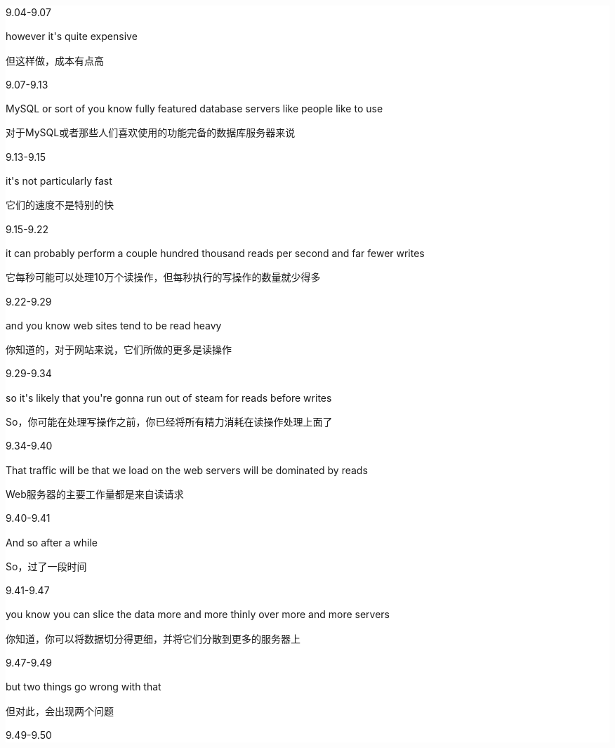 9.04-9.07

however it's quite expensive

但这样做，成本有点高

9.07-9.13

MySQL or sort of you know fully featured database servers like people like to use

对于MySQL或者那些人们喜欢使用的功能完备的数据库服务器来说

9.13-9.15

it's not particularly fast

它们的速度不是特别的快



9.15-9.22

it can probably perform a couple hundred thousand reads per second and far fewer writes

它每秒可能可以处理10万个读操作，但每秒执行的写操作的数量就少得多

9.22-9.29

and you know web sites tend to be read heavy 

你知道的，对于网站来说，它们所做的更多是读操作

9.29-9.34

so it's likely that you're gonna run out of steam for reads before writes 

So，你可能在处理写操作之前，你已经将所有精力消耗在读操作处理上面了

9.34-9.40

That traffic will be that we load on the web servers will be dominated by reads 

Web服务器的主要工作量都是来自读请求



9.40-9.41

And so after a while 

So，过了一段时间



9.41-9.47

you know you can slice the data more and more thinly over more and more servers

你知道，你可以将数据切分得更细，并将它们分散到更多的服务器上

9.47-9.49

but two things go wrong with that

但对此，会出现两个问题

9.49-9.50
